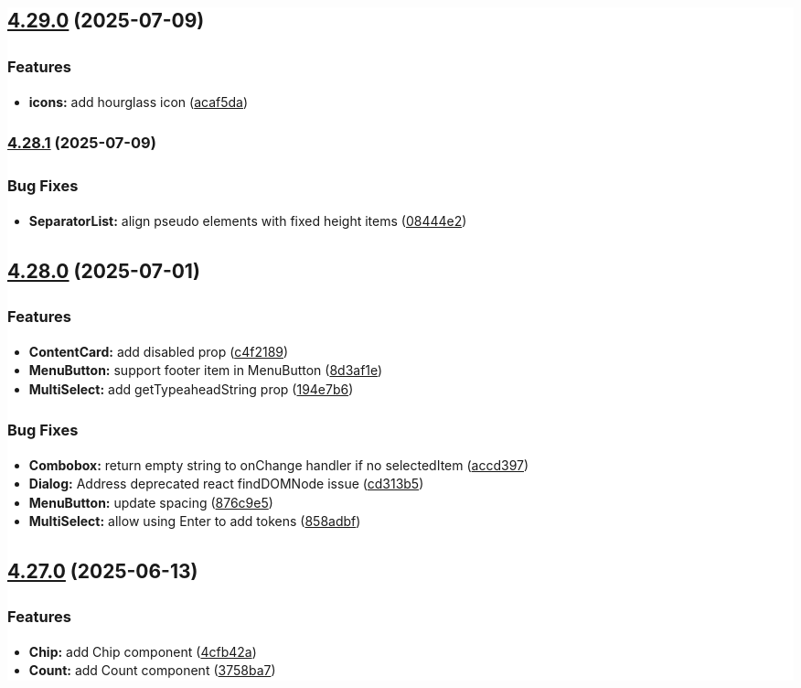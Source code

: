 ## [4.29.0](https://github.com/narmi/design_system/compare/v4.28.1...v4.29.0) (2025-07-09)


### Features

* **icons:** add hourglass icon ([acaf5da](https://github.com/narmi/design_system/commit/acaf5daf394bd45b0e0f17f5f48e3d1e086cf14a))

### [4.28.1](https://github.com/narmi/design_system/compare/v4.28.0...v4.28.1) (2025-07-09)


### Bug Fixes

* **SeparatorList:** align pseudo elements with fixed height items ([08444e2](https://github.com/narmi/design_system/commit/08444e27b964259c77b0cdc88c2f064624f47205))

## [4.28.0](https://github.com/narmi/design_system/compare/v4.27.0...v4.28.0) (2025-07-01)


### Features

* **ContentCard:** add disabled prop ([c4f2189](https://github.com/narmi/design_system/commit/c4f2189677597adca3d5e408be5aeb4439e34e57))
* **MenuButton:** support footer item in MenuButton ([8d3af1e](https://github.com/narmi/design_system/commit/8d3af1e6f4f127c1e893c7f09a87b3ff8b57f070))
* **MultiSelect:** add getTypeaheadString prop ([194e7b6](https://github.com/narmi/design_system/commit/194e7b69866a9a12dd3898b52524cbbf9ae29e22))


### Bug Fixes

* **Combobox:** return empty string to onChange handler if no selectedItem ([accd397](https://github.com/narmi/design_system/commit/accd397de7e9aed88e23241679b9db8fc67212c3))
* **Dialog:** Address deprecated react findDOMNode issue ([cd313b5](https://github.com/narmi/design_system/commit/cd313b5ec312466a0a4d9826c981e396c78a6227))
* **MenuButton:** update spacing ([876c9e5](https://github.com/narmi/design_system/commit/876c9e595e437c13638ff5f8059c47488ffb127b))
* **MultiSelect:** allow using Enter to add tokens ([858adbf](https://github.com/narmi/design_system/commit/858adbf6131cd26f53356ceada6dae7ab0c8c065))

## [4.27.0](https://github.com/narmi/design_system/compare/v4.26.2...v4.27.0) (2025-06-13)


### Features

* **Chip:** add Chip component ([4cfb42a](https://github.com/narmi/design_system/commit/4cfb42a01b5b020e7d11e6e7fbdd5098dc18ad29))
* **Count:** add Count component ([3758ba7](https://github.com/narmi/design_system/commit/3758ba7ddeea670c82bf2c84c8b4af27b6dae979))
